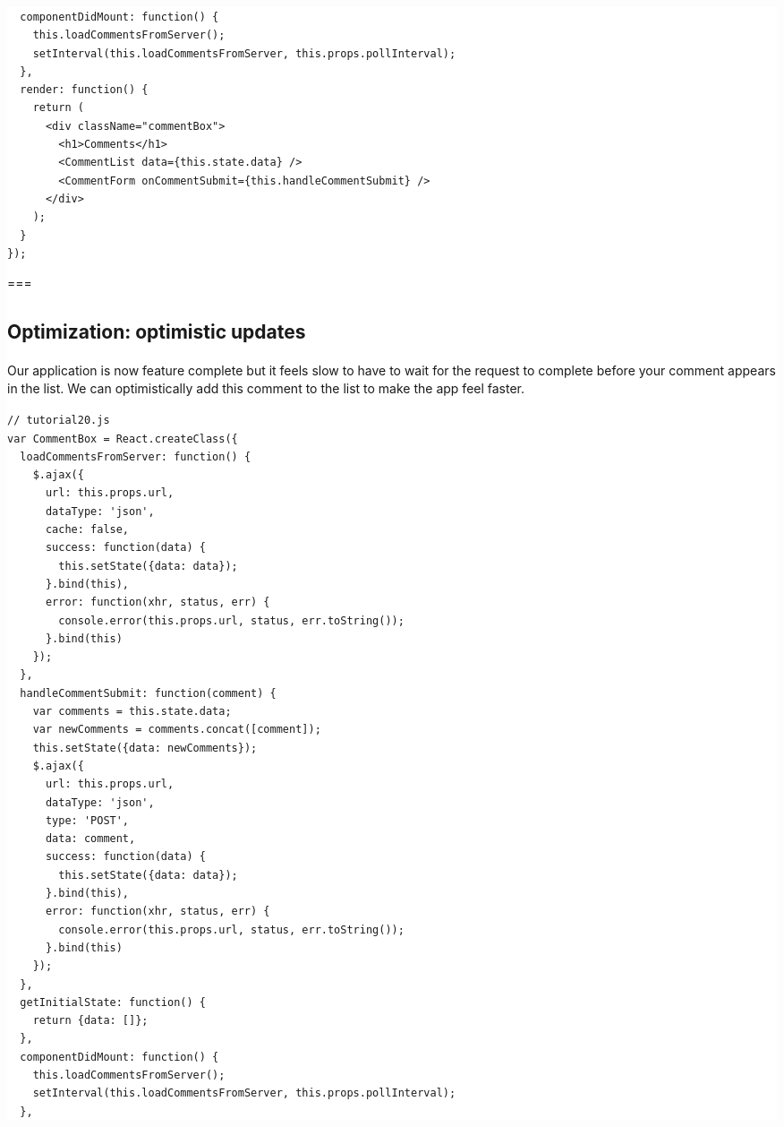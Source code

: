 ```
  componentDidMount: function() {
    this.loadCommentsFromServer();
    setInterval(this.loadCommentsFromServer, this.props.pollInterval);
  },
  render: function() {
    return (
      <div className="commentBox">
        <h1>Comments</h1>
        <CommentList data={this.state.data} />
        <CommentForm onCommentSubmit={this.handleCommentSubmit} />
      </div>
    );
  }
});
```

===

## Optimization: optimistic updates

Our application is now feature complete but it feels slow to have to wait for the request to complete before your comment appears in the list. We can optimistically add this comment to the list to make the app feel faster.

```
// tutorial20.js
var CommentBox = React.createClass({
  loadCommentsFromServer: function() {
    $.ajax({
      url: this.props.url,
      dataType: 'json',
      cache: false,
      success: function(data) {
        this.setState({data: data});
      }.bind(this),
      error: function(xhr, status, err) {
        console.error(this.props.url, status, err.toString());
      }.bind(this)
    });
  },
  handleCommentSubmit: function(comment) {
    var comments = this.state.data;
    var newComments = comments.concat([comment]);
    this.setState({data: newComments});
    $.ajax({
      url: this.props.url,
      dataType: 'json',
      type: 'POST',
      data: comment,
      success: function(data) {
        this.setState({data: data});
      }.bind(this),
      error: function(xhr, status, err) {
        console.error(this.props.url, status, err.toString());
      }.bind(this)
    });
  },
  getInitialState: function() {
    return {data: []};
  },
  componentDidMount: function() {
    this.loadCommentsFromServer();
    setInterval(this.loadCommentsFromServer, this.props.pollInterval);
  },
```